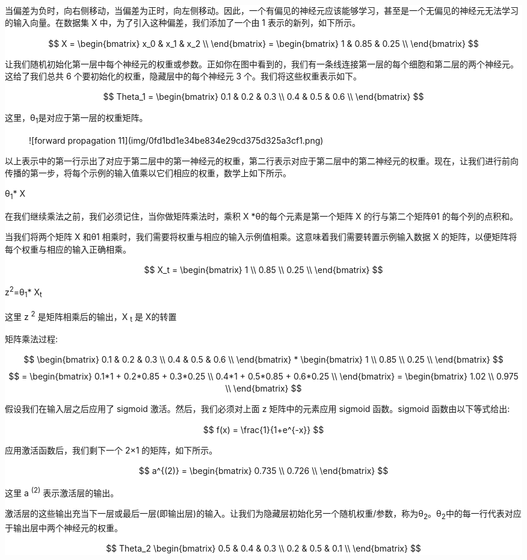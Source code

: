 当偏差为负时，向右侧移动，当偏差为正时，向左侧移动。因此，一个有偏见的神经元应该能够学习，甚至是一个无偏见的神经元无法学习的输入向量。在数据集 X 中，为了引入这种偏差，我们添加了一个由 1 表示的新列，如下所示。

$$ X = \begin{bmatrix} x_0 & x_1 & x_2 \\ \end{bmatrix} = \begin{bmatrix} 1 & 0.85 & 0.25 \\ \end{bmatrix} $$

让我们随机初始化第一层中每个神经元的权重或参数。正如你在图中看到的，我们有一条线连接第一层的每个细胞和第二层的两个神经元。这给了我们总共 6 个要初始化的权重，隐藏层中的每个神经元 3 个。我们将这些权重表示如下。

$$ Theta_1 = \begin{bmatrix} 0.1 & 0.2 & 0.3 \\ 0.4 & 0.5 & 0.6 \\ \end{bmatrix} $$

这里，θ<sub>1</sub>是对应于第一层的权重矩阵。

<figure class="kg-card kg-image-card">![forward propagation 11](img/0fd1bd1e34be834e29cd375d325a3cf1.png)</figure>

以上表示中的第一行示出了对应于第二层中的第一神经元的权重，第二行表示对应于第二层中的第二神经元的权重。现在，让我们进行前向传播的第一步，将每个示例的输入值乘以它们相应的权重，数学上如下所示。

θ<sub>1</sub>* X

在我们继续乘法之前，我们必须记住，当你做矩阵乘法时，乘积 X *θ的每个元素是第一个矩阵 X 的行与第二个矩阵θ1 的每个列的点积和。

当我们将两个矩阵 X 和θ1 相乘时，我们需要将权重与相应的输入示例值相乘。这意味着我们需要转置示例输入数据 X 的矩阵，以便矩阵将每个权重与相应的输入正确相乘。

$$ X_t = \begin{bmatrix} 1 \\ 0.85 \\ 0.25 \\ \end{bmatrix} $$

z<sup>2</sup>=θ<sub>1</sub>* X<sub>t</sub>

这里 z <sup>2</sup> 是矩阵相乘后的输出，X <sub>t</sub> 是 X的转置

矩阵乘法过程:

$$ \begin{bmatrix} 0.1 & 0.2 & 0.3 \\ 0.4 & 0.5 & 0.6 \\ \end{bmatrix} * \begin{bmatrix} 1 \\ 0.85 \\ 0.25 \\ \end{bmatrix} $$ $$ = \begin{bmatrix} 0.1*1 + 0.2*0.85 + 0.3*0.25 \\ 0.4*1 + 0.5*0.85 + 0.6*0.25 \\ \end{bmatrix} = \begin{bmatrix} 1.02 \\ 0.975 \\ \end{bmatrix} $$

假设我们在输入层之后应用了 sigmoid 激活。然后，我们必须对上面 z 矩阵中的元素应用 sigmoid 函数。sigmoid 函数由以下等式给出:

$$ f(x) = \frac{1}{1+e^{-x}} $$

应用激活函数后，我们剩下一个 2×1 的矩阵，如下所示。

$$ a^{(2)} = \begin{bmatrix} 0.735 \\ 0.726 \\ \end{bmatrix} $$

这里 a <sup>(2)</sup> 表示激活层的输出。

激活层的这些输出充当下一层或最后一层(即输出层)的输入。让我们为隐藏层初始化另一个随机权重/参数，称为θ<sub>2</sub>。θ<sub>2</sub>中的每一行代表对应于输出层中两个神经元的权重。

$$ Theta_2 \begin{bmatrix} 0.5 & 0.4 & 0.3 \\ 0.2 & 0.5 & 0.1 \\ \end{bmatrix} $$
